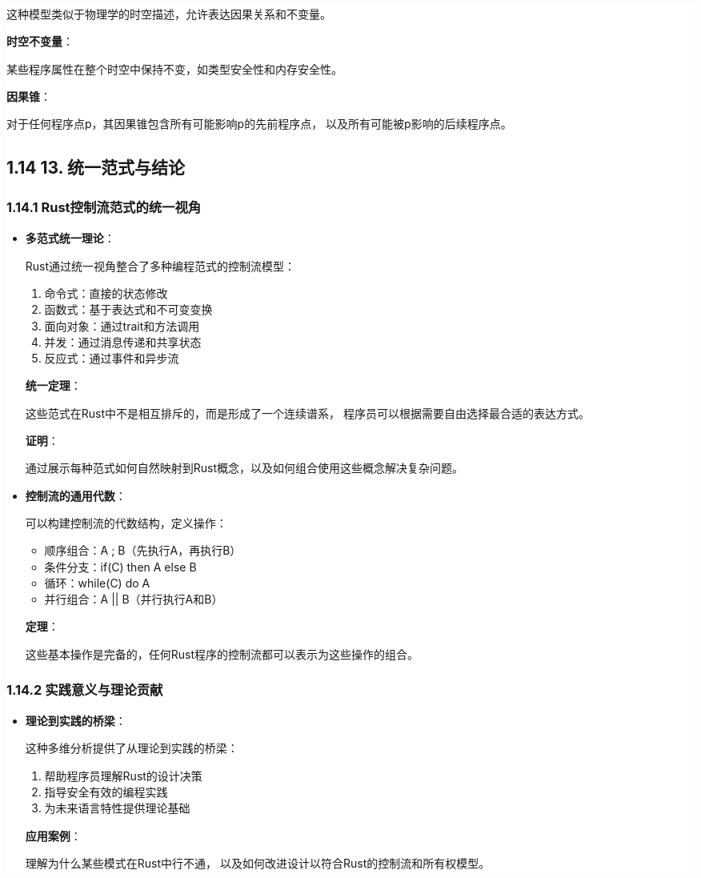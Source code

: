   这种模型类似于物理学的时空描述，允许表达因果关系和不变量。
  
  **时空不变量**：
  
  某些程序属性在整个时空中保持不变，如类型安全性和内存安全性。
  
  **因果锥**：
  
  对于任何程序点p，其因果锥包含所有可能影响p的先前程序点，
  以及所有可能被p影响的后续程序点。

## 1.14 13. 统一范式与结论

### 1.14.1 Rust控制流范式的统一视角

- **多范式统一理论**：
  
  Rust通过统一视角整合了多种编程范式的控制流模型：
  
  1. 命令式：直接的状态修改
  2. 函数式：基于表达式和不可变变换
  3. 面向对象：通过trait和方法调用
  4. 并发：通过消息传递和共享状态
  5. 反应式：通过事件和异步流
  
  **统一定理**：
  
  这些范式在Rust中不是相互排斥的，而是形成了一个连续谱系，
  程序员可以根据需要自由选择最合适的表达方式。
  
  **证明**：
  
  通过展示每种范式如何自然映射到Rust概念，以及如何组合使用这些概念解决复杂问题。

- **控制流的通用代数**：
  
  可以构建控制流的代数结构，定义操作：
  - 顺序组合：A ; B（先执行A，再执行B）
  - 条件分支：if(C) then A else B
  - 循环：while(C) do A
  - 并行组合：A || B（并行执行A和B）
  
  **定理**：
  
  这些基本操作是完备的，任何Rust程序的控制流都可以表示为这些操作的组合。

### 1.14.2 实践意义与理论贡献

- **理论到实践的桥梁**：
  
  这种多维分析提供了从理论到实践的桥梁：
  
  1. 帮助程序员理解Rust的设计决策
  2. 指导安全有效的编程实践
  3. 为未来语言特性提供理论基础
  
  **应用案例**：
  
  理解为什么某些模式在Rust中行不通，
  以及如何改进设计以符合Rust的控制流和所有权模型。
